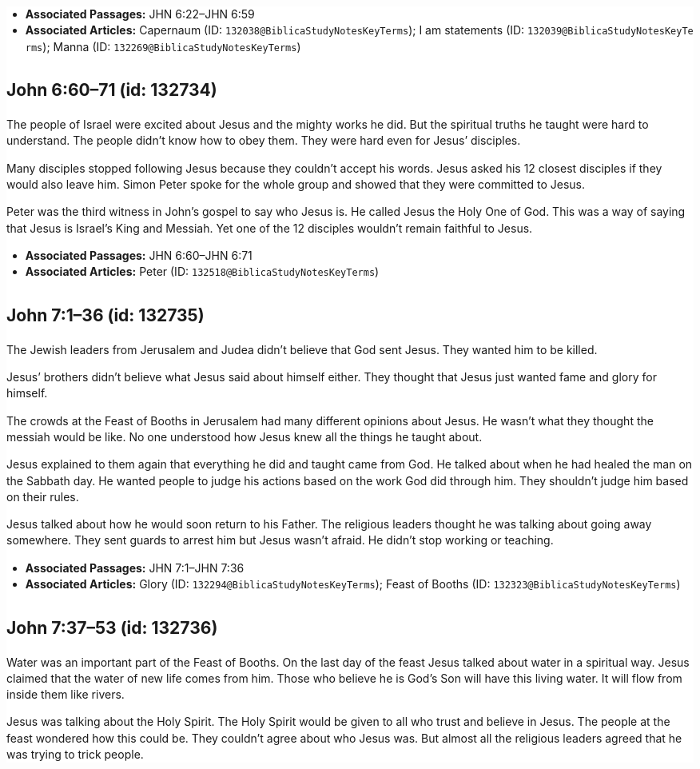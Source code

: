 * **Associated Passages:** JHN 6:22–JHN 6:59
* **Associated Articles:** Capernaum (ID: `132038@BiblicaStudyNotesKeyTerms`); I am statements (ID: `132039@BiblicaStudyNotesKeyTerms`); Manna (ID: `132269@BiblicaStudyNotesKeyTerms`)

## John 6:60–71 (id: 132734)

The people of Israel were excited about Jesus and the mighty works he did. But the spiritual truths he taught were hard to understand. The people didn’t know how to obey them. They were hard even for Jesus’ disciples.

Many disciples stopped following Jesus because they couldn’t accept his words. Jesus asked his 12 closest disciples if they would also leave him. Simon Peter spoke for the whole group and showed that they were committed to Jesus.

Peter was the third witness in John’s gospel to say who Jesus is. He called Jesus the Holy One of God. This was a way of saying that Jesus is Israel’s King and Messiah. Yet one of the 12 disciples wouldn’t remain faithful to Jesus.

* **Associated Passages:** JHN 6:60–JHN 6:71
* **Associated Articles:** Peter (ID: `132518@BiblicaStudyNotesKeyTerms`)

## John 7:1–36 (id: 132735)

The Jewish leaders from Jerusalem and Judea didn’t believe that God sent Jesus. They wanted him to be killed.

Jesus’ brothers didn’t believe what Jesus said about himself either. They thought that Jesus just wanted fame and glory for himself.

The crowds at the Feast of Booths in Jerusalem had many different opinions about Jesus. He wasn’t what they thought the messiah would be like. No one understood how Jesus knew all the things he taught about.

Jesus explained to them again that everything he did and taught came from God. He talked about when he had healed the man on the Sabbath day. He wanted people to judge his actions based on the work God did through him. They shouldn’t judge him based on their rules.

Jesus talked about how he would soon return to his Father. The religious leaders thought he was talking about going away somewhere. They sent guards to arrest him but Jesus wasn’t afraid. He didn’t stop working or teaching.

* **Associated Passages:** JHN 7:1–JHN 7:36
* **Associated Articles:** Glory (ID: `132294@BiblicaStudyNotesKeyTerms`); Feast of Booths (ID: `132323@BiblicaStudyNotesKeyTerms`)

## John 7:37–53 (id: 132736)

Water was an important part of the Feast of Booths. On the last day of the feast Jesus talked about water in a spiritual way. Jesus claimed that the water of new life comes from him. Those who believe he is God’s Son will have this living water. It will flow from inside them like rivers.

Jesus was talking about the Holy Spirit. The Holy Spirit would be given to all who trust and believe in Jesus. The people at the feast wondered how this could be. They couldn’t agree about who Jesus was. But almost all the religious leaders agreed that he was trying to trick people.
